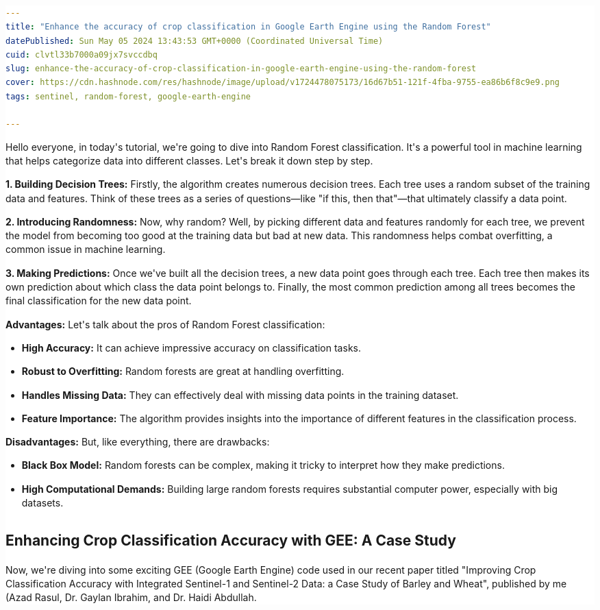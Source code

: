 ```yaml
---
title: "Enhance the accuracy of crop classification in Google Earth Engine using the Random Forest"
datePublished: Sun May 05 2024 13:43:53 GMT+0000 (Coordinated Universal Time)
cuid: clvtl33b7000a09jx7svccdbq
slug: enhance-the-accuracy-of-crop-classification-in-google-earth-engine-using-the-random-forest
cover: https://cdn.hashnode.com/res/hashnode/image/upload/v1724478075173/16d67b51-121f-4fba-9755-ea86b6f8c9e9.png
tags: sentinel, random-forest, google-earth-engine

---
```


Hello everyone, in today's tutorial, we're going to dive into Random Forest classification. It's a powerful tool in machine learning that helps categorize data into different classes. Let's break it down step by step.

**1\. Building Decision Trees:** Firstly, the algorithm creates numerous decision trees. Each tree uses a random subset of the training data and features. Think of these trees as a series of questions—like "if this, then that"—that ultimately classify a data point.

**2\. Introducing Randomness:** Now, why random? Well, by picking different data and features randomly for each tree, we prevent the model from becoming too good at the training data but bad at new data. This randomness helps combat overfitting, a common issue in machine learning.

**3\. Making Predictions:** Once we've built all the decision trees, a new data point goes through each tree. Each tree then makes its own prediction about which class the data point belongs to. Finally, the most common prediction among all trees becomes the final classification for the new data point.

**Advantages:** Let's talk about the pros of Random Forest classification:

* **High Accuracy:** It can achieve impressive accuracy on classification tasks.
    
* **Robust to Overfitting:** Random forests are great at handling overfitting.
    
* **Handles Missing Data:** They can effectively deal with missing data points in the training dataset.
    
* **Feature Importance:** The algorithm provides insights into the importance of different features in the classification process.
    

**Disadvantages:** But, like everything, there are drawbacks:

* **Black Box Model:** Random forests can be complex, making it tricky to interpret how they make predictions.
    
* **High Computational Demands:** Building large random forests requires substantial computer power, especially with big datasets.
    

## Enhancing Crop Classification Accuracy with GEE: A Case Study

Now, we're diving into some exciting GEE (Google Earth Engine) code used in our recent paper titled "Improving Crop Classification Accuracy with Integrated Sentinel-1 and Sentinel-2 Data: a Case Study of Barley and Wheat", published by me (Azad Rasul, Dr. Gaylan Ibrahim, and Dr. Haidi Abdullah.
